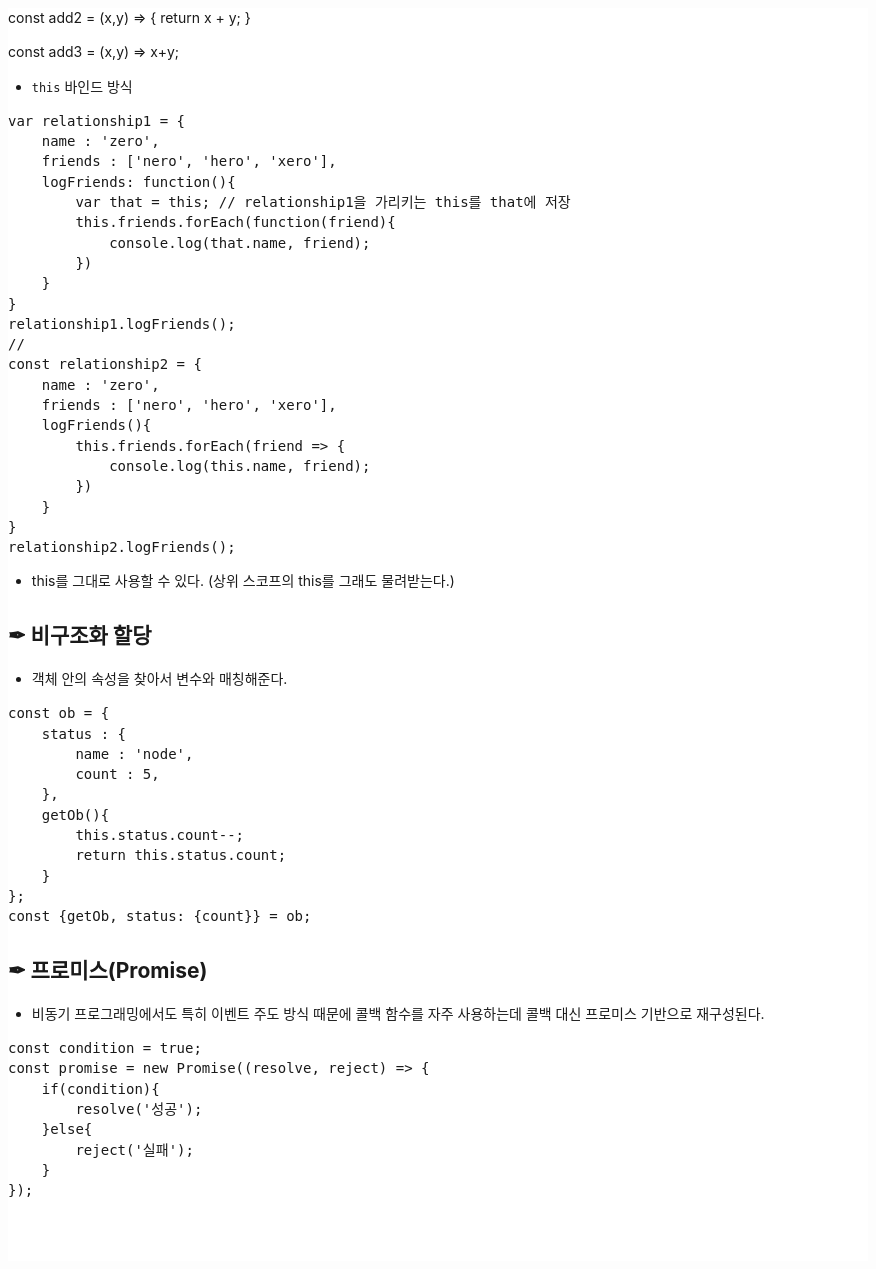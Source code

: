 const add2 = (x,y) => {
    return x + y;
}

const add3 = (x,y) => x+y;
</pre>
- <code>this</code> 바인드 방식
<pre>
var relationship1 = {
    name : 'zero',
    friends : ['nero', 'hero', 'xero'],
    logFriends: function(){
        var that = this; // relationship1을 가리키는 this를 that에 저장
        this.friends.forEach(function(friend){
            console.log(that.name, friend);
        })
    }
}
relationship1.logFriends();
//
const relationship2 = {
    name : 'zero',
    friends : ['nero', 'hero', 'xero'],
    logFriends(){
        this.friends.forEach(friend => {
            console.log(this.name, friend);
        })
    }
}
relationship2.logFriends();
</pre>
- this를 그대로 사용할 수 있다. (상위 스코프의 this를 그래도 물려받는다.)

## ✒ 비구조화 할당
- 객체 안의 속성을 찾아서 변수와 매칭해준다.
<pre>
const ob = {
    status : {
        name : 'node',
        count : 5,
    },
    getOb(){
        this.status.count--;
        return this.status.count;
    }
};
const {getOb, status: {count}} = ob;
</pre>

## ✒ 프로미스(Promise)
- 비동기 프로그래밍에서도 특히 이벤트 주도 방식 때문에 콜백 함수를 자주 사용하는데 콜백 대신 프로미스 기반으로 재구성된다.
<pre>
const condition = true;
const promise = new Promise((resolve, reject) => {
    if(condition){
        resolve('성공');
    }else{
        reject('실패');
    }
});
